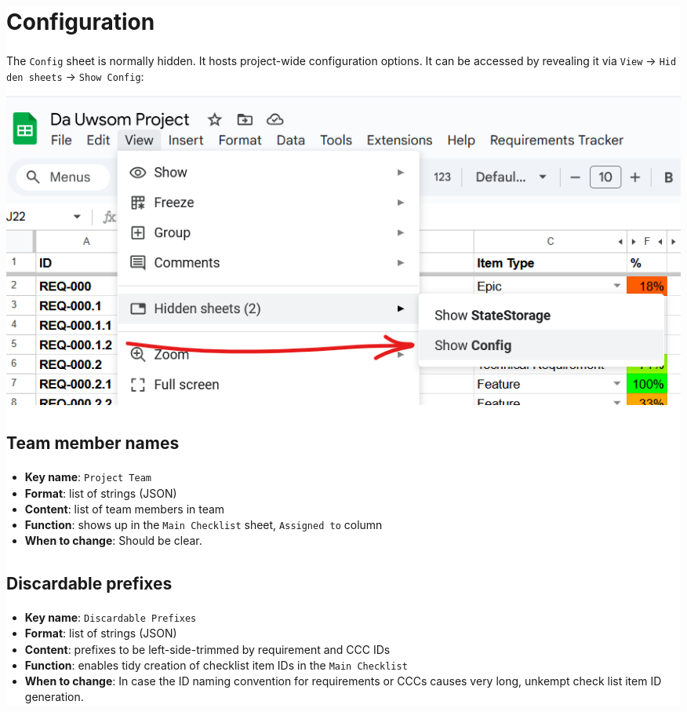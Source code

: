 # Configuration

The `Config` sheet is normally hidden. It hosts project-wide configuration options. It can be accessed by revealing it via `View` → `Hidden sheets` → `Show Config`:

![Access the Config sheet](images/settings_00.png)

## Team member names

- **Key name**: `Project Team`
- **Format**: list of strings (JSON)
- **Content**: list of team members in team
- **Function**: shows up in the `Main Checklist` sheet, `Assigned to` column
- **When to change**: Should be clear.

## Discardable prefixes

- **Key name**: `Discardable Prefixes`
- **Format**: list of strings (JSON)
- **Content**: prefixes to be left-side-trimmed by requirement and CCC IDs
- **Function**: enables tidy creation of checklist item IDs in the `Main Checklist`
- **When to change**: In case the ID naming convention for requirements or CCCs causes very long, unkempt check list item ID generation.

